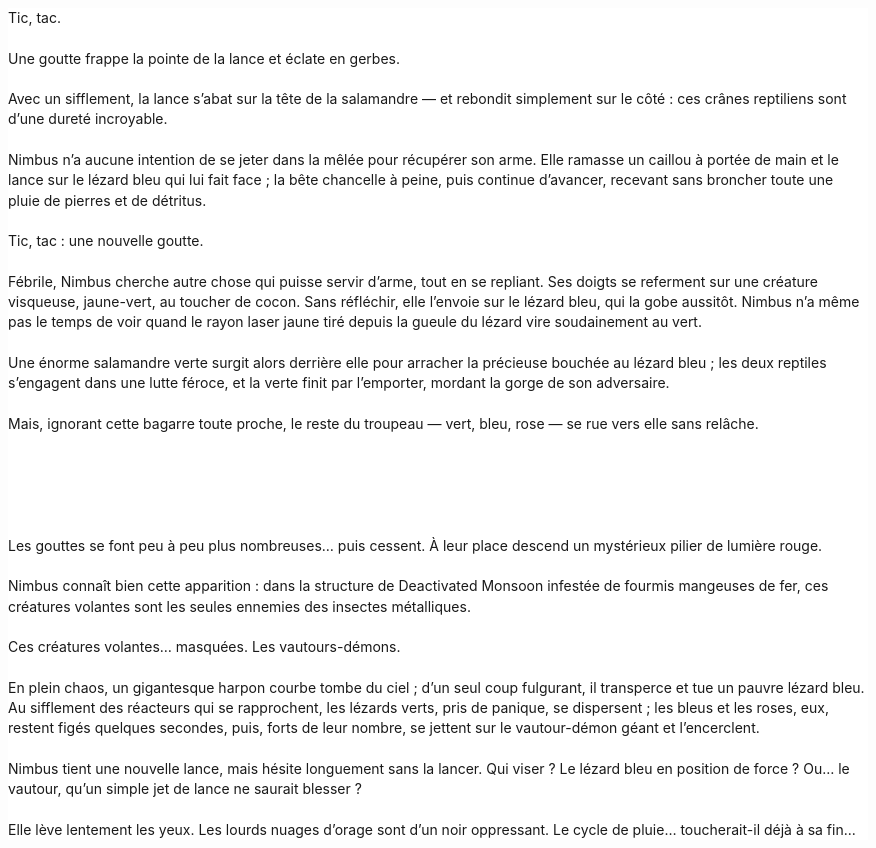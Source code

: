 Tic, tac.<br><br>Une goutte frappe la pointe de la lance et éclate en gerbes.<br><br>Avec un sifflement, la lance s’abat sur la tête de la salamandre — et rebondit simplement sur le côté : ces crânes reptiliens sont d’une dureté incroyable.<br><br>Nimbus n’a aucune intention de se jeter dans la mêlée pour récupérer son arme. Elle ramasse un caillou à portée de main et le lance sur le lézard bleu qui lui fait face ; la bête chancelle à peine, puis continue d’avancer, recevant sans broncher toute une pluie de pierres et de détritus.<br><br>Tic, tac : une nouvelle goutte.<br><br>Fébrile, Nimbus cherche autre chose qui puisse servir d’arme, tout en se repliant. Ses doigts se referment sur une créature visqueuse, jaune-vert, au toucher de cocon. Sans réfléchir, elle l’envoie sur le lézard bleu, qui la gobe aussitôt. Nimbus n’a même pas le temps de voir quand le rayon laser jaune tiré depuis la gueule du lézard vire soudainement au vert.<br><br>Une énorme salamandre verte surgit alors derrière elle pour arracher la précieuse bouchée au lézard bleu ; les deux reptiles s’engagent dans une lutte féroce, et la verte finit par l’emporter, mordant la gorge de son adversaire.<br><br>Mais, ignorant cette bagarre toute proche, le reste du troupeau — vert, bleu, rose — se rue vers elle sans relâche.<br><br><br><br><br><br>Les gouttes se font peu à peu plus nombreuses… puis cessent. À leur place descend un mystérieux pilier de lumière rouge.<br><br>Nimbus connaît bien cette apparition : dans la structure de Deactivated Monsoon infestée de fourmis mangeuses de fer, ces créatures volantes sont les seules ennemies des insectes métalliques.<br><br>Ces créatures volantes… masquées. Les vautours-démons.<br><br>En plein chaos, un gigantesque harpon courbe tombe du ciel ; d’un seul coup fulgurant, il transperce et tue un pauvre lézard bleu. Au sifflement des réacteurs qui se rapprochent, les lézards verts, pris de panique, se dispersent ; les bleus et les roses, eux, restent figés quelques secondes, puis, forts de leur nombre, se jettent sur le vautour-démon géant et l’encerclent.<br><br>Nimbus tient une nouvelle lance, mais hésite longuement sans la lancer. Qui viser ? Le lézard bleu en position de force ? Ou… le vautour, qu’un simple jet de lance ne saurait blesser ?<br><br>Elle lève lentement les yeux. Les lourds nuages d’orage sont d’un noir oppressant. Le cycle de pluie… toucherait-il déjà à sa fin...
